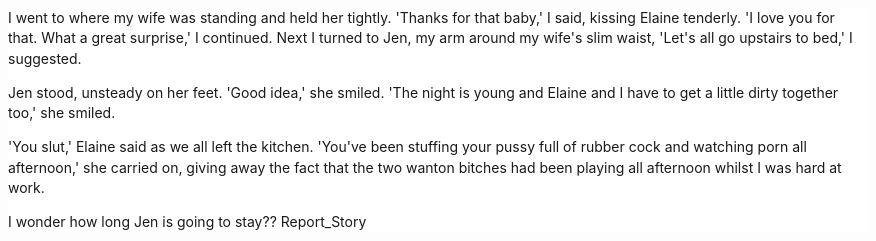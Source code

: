 I went to where my wife was standing and held her tightly. 'Thanks for that baby,' I said, kissing Elaine tenderly. 'I love you for that. What a great surprise,' I continued. Next I turned to Jen, my arm around my wife's slim waist, 'Let's all go upstairs to bed,' I suggested. 

Jen stood, unsteady on her feet. 'Good idea,' she smiled. 'The night is young and Elaine and I have to get a little dirty together too,' she smiled. 

'You slut,' Elaine said as we all left the kitchen. 'You've been stuffing your pussy full of rubber cock and watching porn all afternoon,' she carried on, giving away the fact that the two wanton bitches had been playing all afternoon whilst I was hard at work. 

I wonder how long Jen is going to stay?? Report_Story 
